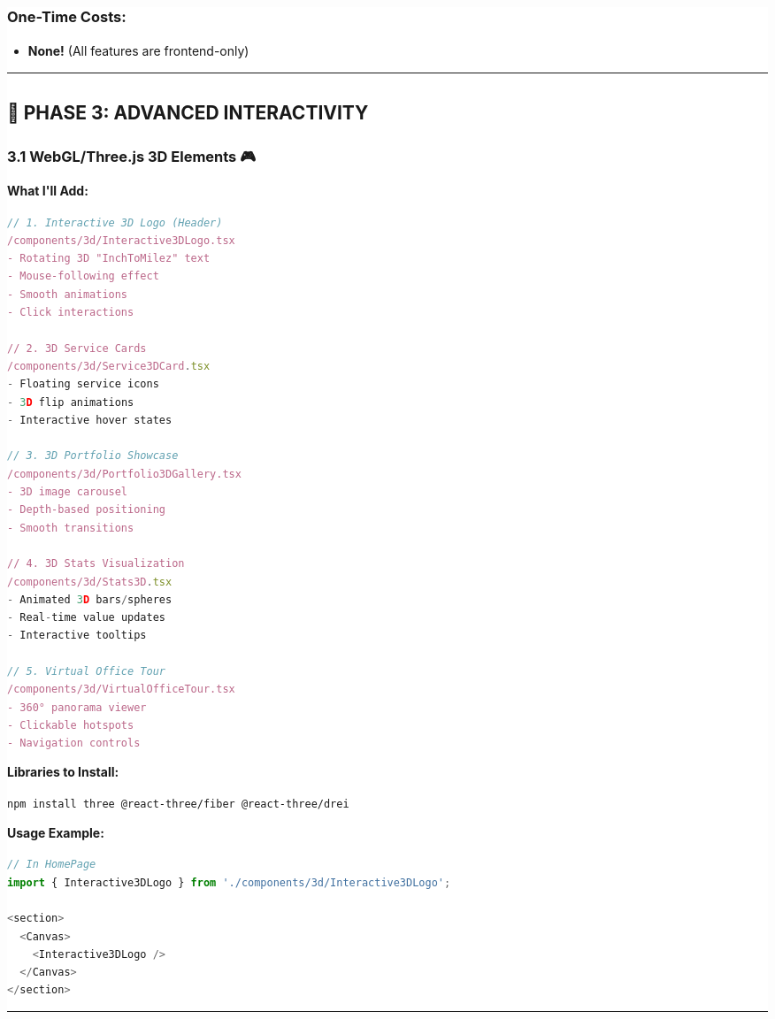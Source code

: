 ### **One-Time Costs:**
- **None!** (All features are frontend-only)

---

## 🚀 **PHASE 3: ADVANCED INTERACTIVITY**

### **3.1 WebGL/Three.js 3D Elements** 🎮

**What I'll Add:**

```typescript
// 1. Interactive 3D Logo (Header)
/components/3d/Interactive3DLogo.tsx
- Rotating 3D "InchToMilez" text
- Mouse-following effect
- Smooth animations
- Click interactions

// 2. 3D Service Cards
/components/3d/Service3DCard.tsx
- Floating service icons
- 3D flip animations
- Interactive hover states

// 3. 3D Portfolio Showcase
/components/3d/Portfolio3DGallery.tsx
- 3D image carousel
- Depth-based positioning
- Smooth transitions

// 4. 3D Stats Visualization
/components/3d/Stats3D.tsx
- Animated 3D bars/spheres
- Real-time value updates
- Interactive tooltips

// 5. Virtual Office Tour
/components/3d/VirtualOfficeTour.tsx
- 360° panorama viewer
- Clickable hotspots
- Navigation controls
```

**Libraries to Install:**
```bash
npm install three @react-three/fiber @react-three/drei
```

**Usage Example:**
```typescript
// In HomePage
import { Interactive3DLogo } from './components/3d/Interactive3DLogo';

<section>
  <Canvas>
    <Interactive3DLogo />
  </Canvas>
</section>
```

---